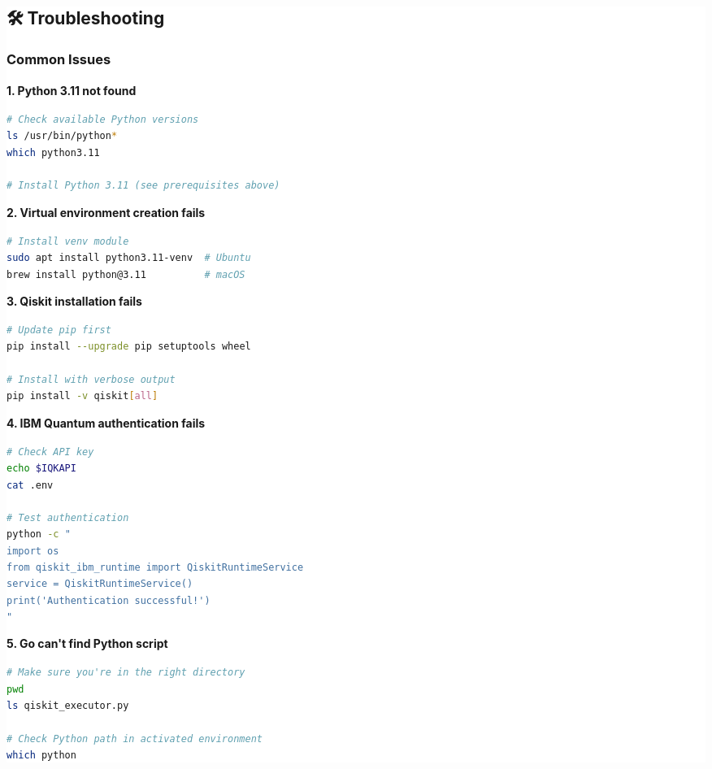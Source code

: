 ## 🛠️ Troubleshooting

### Common Issues

**1. Python 3.11 not found**
```bash
# Check available Python versions
ls /usr/bin/python*
which python3.11

# Install Python 3.11 (see prerequisites above)
```

**2. Virtual environment creation fails**
```bash
# Install venv module
sudo apt install python3.11-venv  # Ubuntu
brew install python@3.11          # macOS
```

**3. Qiskit installation fails**
```bash
# Update pip first
pip install --upgrade pip setuptools wheel

# Install with verbose output
pip install -v qiskit[all]
```

**4. IBM Quantum authentication fails**
```bash
# Check API key
echo $IQKAPI
cat .env

# Test authentication
python -c "
import os
from qiskit_ibm_runtime import QiskitRuntimeService
service = QiskitRuntimeService()
print('Authentication successful!')
"
```

**5. Go can't find Python script**
```bash
# Make sure you're in the right directory
pwd
ls qiskit_executor.py

# Check Python path in activated environment
which python
```
